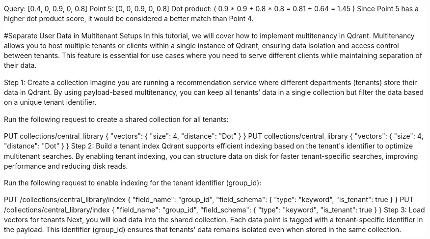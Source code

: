 Query: [0.4, 0, 0.9, 0, 0.8]
Point 5: [0, 0, 0.9, 0, 0.8]
Dot product: ( 0.9 * 0.9 + 0.8 * 0.8 = 0.81 + 0.64 = 1.45 )
Since Point 5 has a higher dot product score, it would be considered a better match than Point 4.

#Separate User Data in Multitenant Setups
In this tutorial, we will cover how to implement multitenancy in Qdrant. Multitenancy allows you to host multiple tenants or clients within a single instance of Qdrant, ensuring data isolation and access control between tenants. This feature is essential for use cases where you need to serve different clients while maintaining separation of their data.

Step 1: Create a collection
Imagine you are running a recommendation service where different departments (tenants) store their data in Qdrant. By using payload-based multitenancy, you can keep all tenants’ data in a single collection but filter the data based on a unique tenant identifier.

Run the following request to create a shared collection for all tenants:

PUT collections/central_library
{
  "vectors": {
    "size": 4,
    "distance": "Dot"
  }
}
PUT collections/central_library
{
  "vectors": {
    "size": 4,
    "distance": "Dot"
  }
}
Step 2: Build a tenant index
Qdrant supports efficient indexing based on the tenant's identifier to optimize multitenant searches. By enabling tenant indexing, you can structure data on disk for faster tenant-specific searches, improving performance and reducing disk reads.

Run the following request to enable indexing for the tenant identifier (group_id):

PUT /collections/central_library/index
{
    "field_name": "group_id",
    "field_schema": {
        "type": "keyword",
        "is_tenant": true
    }
}
PUT /collections/central_library/index
{
    "field_name": "group_id",
    "field_schema": {
        "type": "keyword",
        "is_tenant": true
    }
}
Step 3: Load vectors for tenants
Next, you will load data into the shared collection. Each data point is tagged with a tenant-specific identifier in the payload. This identifier (group_id) ensures that tenants' data remains isolated even when stored in the same collection.
